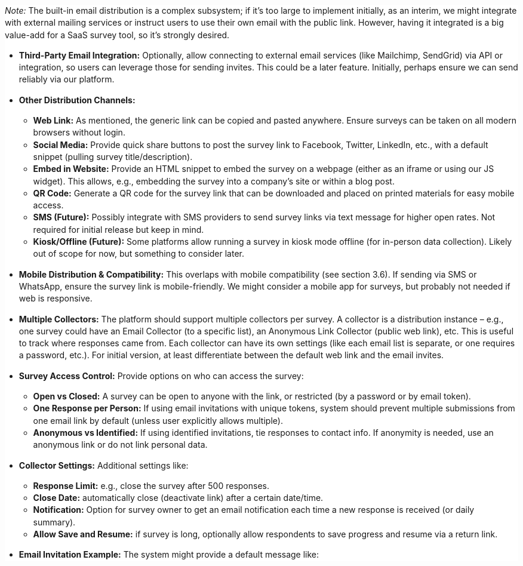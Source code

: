   *Note:* The built-in email distribution is a complex subsystem; if it’s too large to implement initially, as an interim, we might integrate with external mailing services or instruct users to use their own email with the public link. However, having it integrated is a big value-add for a SaaS survey tool, so it’s strongly desired.

* **Third-Party Email Integration:** Optionally, allow connecting to external email services (like Mailchimp, SendGrid) via API or integration, so users can leverage those for sending invites. This could be a later feature. Initially, perhaps ensure we can send reliably via our platform.

* **Other Distribution Channels:**

  * **Web Link:** As mentioned, the generic link can be copied and pasted anywhere. Ensure surveys can be taken on all modern browsers without login.
  * **Social Media:** Provide quick share buttons to post the survey link to Facebook, Twitter, LinkedIn, etc., with a default snippet (pulling survey title/description).
  * **Embed in Website:** Provide an HTML snippet to embed the survey on a webpage (either as an iframe or using our JS widget). This allows, e.g., embedding the survey into a company’s site or within a blog post.
  * **QR Code:** Generate a QR code for the survey link that can be downloaded and placed on printed materials for easy mobile access.
  * **SMS (Future):** Possibly integrate with SMS providers to send survey links via text message for higher open rates. Not required for initial release but keep in mind.
  * **Kiosk/Offline (Future):** Some platforms allow running a survey in kiosk mode offline (for in-person data collection). Likely out of scope for now, but something to consider later.

* **Mobile Distribution & Compatibility:** This overlaps with mobile compatibility (see section 3.6). If sending via SMS or WhatsApp, ensure the survey link is mobile-friendly. We might consider a mobile app for surveys, but probably not needed if web is responsive.

* **Multiple Collectors:** The platform should support multiple collectors per survey. A collector is a distribution instance – e.g., one survey could have an Email Collector (to a specific list), an Anonymous Link Collector (public web link), etc. This is useful to track where responses came from. Each collector can have its own settings (like each email list is separate, or one requires a password, etc.). For initial version, at least differentiate between the default web link and the email invites.

* **Survey Access Control:** Provide options on who can access the survey:

  * **Open vs Closed:** A survey can be open to anyone with the link, or restricted (by a password or by email token).
  * **One Response per Person:** If using email invitations with unique tokens, system should prevent multiple submissions from one email link by default (unless user explicitly allows multiple).
  * **Anonymous vs Identified:** If using identified invitations, tie responses to contact info. If anonymity is needed, use an anonymous link or do not link personal data.

* **Collector Settings:** Additional settings like:

  * **Response Limit:** e.g., close the survey after 500 responses.
  * **Close Date:** automatically close (deactivate link) after a certain date/time.
  * **Notification:** Option for survey owner to get an email notification each time a new response is received (or daily summary).
  * **Allow Save and Resume:** if survey is long, optionally allow respondents to save progress and resume via a return link.

* **Email Invitation Example:** The system might provide a default message like:
